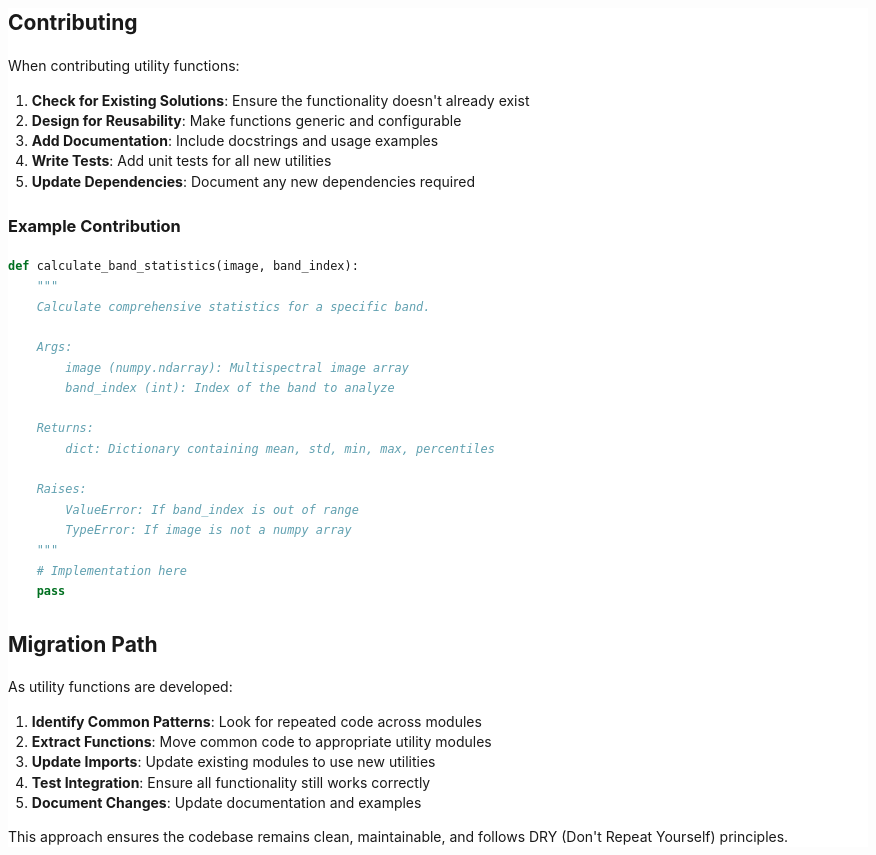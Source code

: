 ## Contributing

When contributing utility functions:

1. **Check for Existing Solutions**: Ensure the functionality doesn't already exist
2. **Design for Reusability**: Make functions generic and configurable
3. **Add Documentation**: Include docstrings and usage examples
4. **Write Tests**: Add unit tests for all new utilities
5. **Update Dependencies**: Document any new dependencies required

### Example Contribution

```python
def calculate_band_statistics(image, band_index):
    """
    Calculate comprehensive statistics for a specific band.
    
    Args:
        image (numpy.ndarray): Multispectral image array
        band_index (int): Index of the band to analyze
        
    Returns:
        dict: Dictionary containing mean, std, min, max, percentiles
        
    Raises:
        ValueError: If band_index is out of range
        TypeError: If image is not a numpy array
    """
    # Implementation here
    pass
```

## Migration Path

As utility functions are developed:

1. **Identify Common Patterns**: Look for repeated code across modules
2. **Extract Functions**: Move common code to appropriate utility modules
3. **Update Imports**: Update existing modules to use new utilities
4. **Test Integration**: Ensure all functionality still works correctly
5. **Document Changes**: Update documentation and examples

This approach ensures the codebase remains clean, maintainable, and follows DRY (Don't Repeat Yourself) principles.
